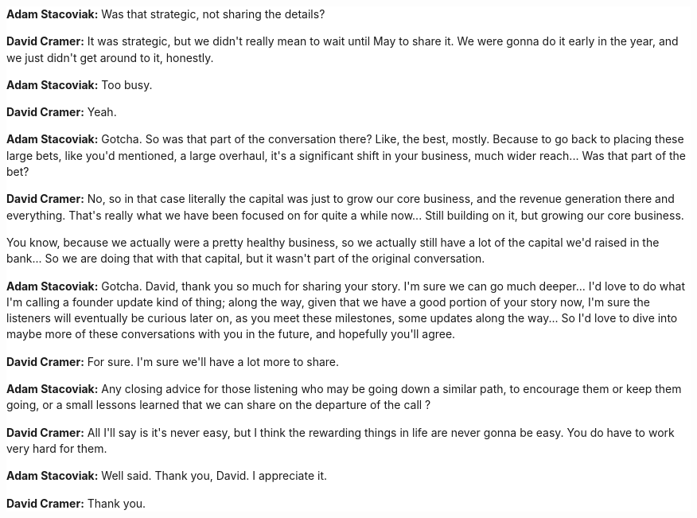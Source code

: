 **Adam Stacoviak:** Was that strategic, not sharing the details?

**David Cramer:** It was strategic, but we didn't really mean to wait until May to share it. We were gonna do it early in the year, and we just didn't get around to it, honestly.

**Adam Stacoviak:** Too busy.

**David Cramer:** Yeah.

**Adam Stacoviak:** Gotcha. So was that part of the conversation there? Like, the best, mostly. Because to go back to placing these large bets, like you'd mentioned, a large overhaul, it's a significant shift in your business, much wider reach... Was that part of the bet?

**David Cramer:** No, so in that case literally the capital was just to grow our core business, and the revenue generation there and everything. That's really what we have been focused on for quite a while now... Still building on it, but growing our core business.

You know, because we actually were a pretty healthy business, so we actually still have a lot of the capital we'd raised in the bank... So we are doing that with that capital, but it wasn't part of the original conversation.

**Adam Stacoviak:** Gotcha. David, thank you so much for sharing your story. I'm sure we can go much deeper... I'd love to do what I'm calling a founder update kind of thing; along the way, given that we have a good portion of your story now, I'm sure the listeners will eventually be curious later on, as you meet these milestones, some updates along the way... So I'd love to dive into maybe more of these conversations with you in the future, and hopefully you'll agree.

**David Cramer:** For sure. I'm sure we'll have a lot more to share.

**Adam Stacoviak:** Any closing advice for those listening who may be going down a similar path, to encourage them or keep them going, or a small lessons learned that we can share on the departure of the call ?

**David Cramer:** All I'll say is it's never easy, but I think the rewarding things in life are never gonna be easy. You do have to work very hard for them.

**Adam Stacoviak:** Well said. Thank you, David. I appreciate it.

**David Cramer:** Thank you.
